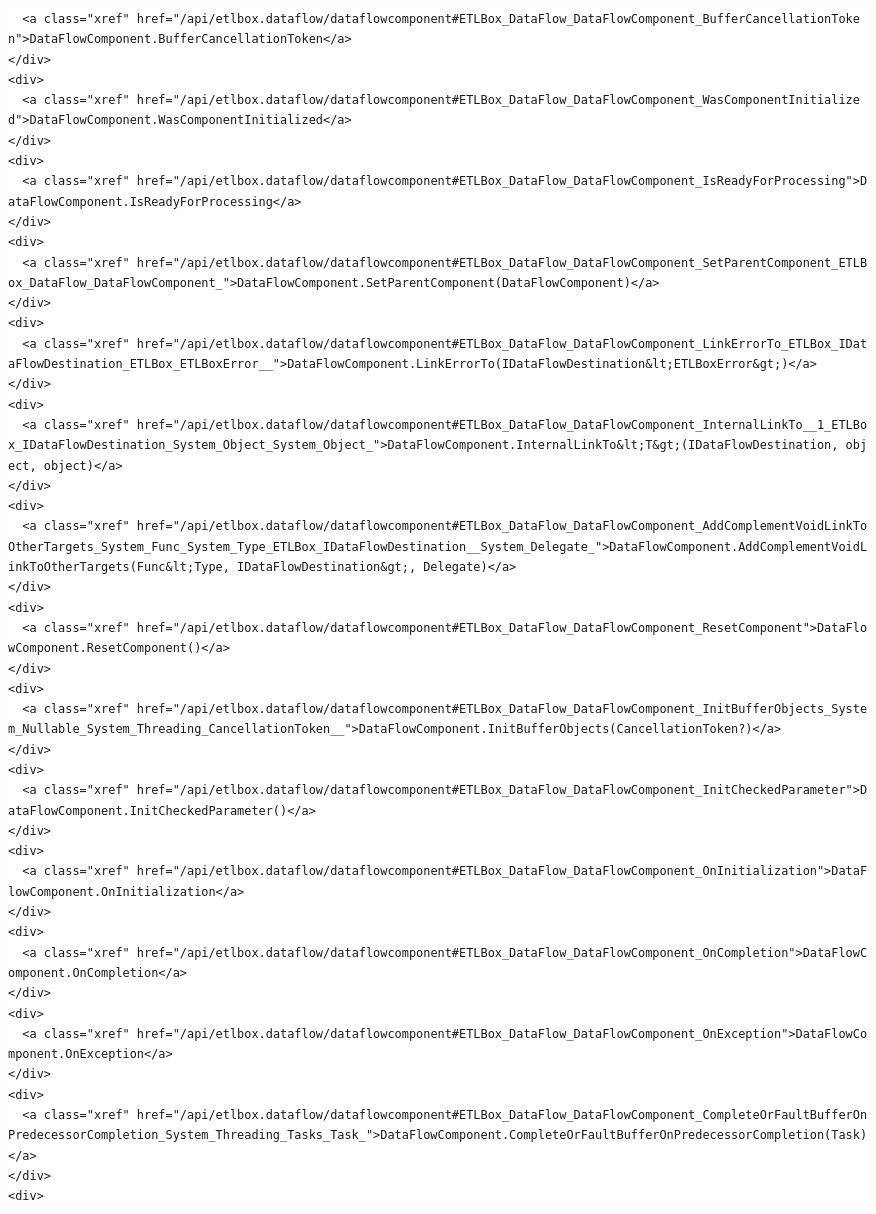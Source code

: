       <a class="xref" href="/api/etlbox.dataflow/dataflowcomponent#ETLBox_DataFlow_DataFlowComponent_BufferCancellationToken">DataFlowComponent.BufferCancellationToken</a>
    </div>
    <div>
      <a class="xref" href="/api/etlbox.dataflow/dataflowcomponent#ETLBox_DataFlow_DataFlowComponent_WasComponentInitialized">DataFlowComponent.WasComponentInitialized</a>
    </div>
    <div>
      <a class="xref" href="/api/etlbox.dataflow/dataflowcomponent#ETLBox_DataFlow_DataFlowComponent_IsReadyForProcessing">DataFlowComponent.IsReadyForProcessing</a>
    </div>
    <div>
      <a class="xref" href="/api/etlbox.dataflow/dataflowcomponent#ETLBox_DataFlow_DataFlowComponent_SetParentComponent_ETLBox_DataFlow_DataFlowComponent_">DataFlowComponent.SetParentComponent(DataFlowComponent)</a>
    </div>
    <div>
      <a class="xref" href="/api/etlbox.dataflow/dataflowcomponent#ETLBox_DataFlow_DataFlowComponent_LinkErrorTo_ETLBox_IDataFlowDestination_ETLBox_ETLBoxError__">DataFlowComponent.LinkErrorTo(IDataFlowDestination&lt;ETLBoxError&gt;)</a>
    </div>
    <div>
      <a class="xref" href="/api/etlbox.dataflow/dataflowcomponent#ETLBox_DataFlow_DataFlowComponent_InternalLinkTo__1_ETLBox_IDataFlowDestination_System_Object_System_Object_">DataFlowComponent.InternalLinkTo&lt;T&gt;(IDataFlowDestination, object, object)</a>
    </div>
    <div>
      <a class="xref" href="/api/etlbox.dataflow/dataflowcomponent#ETLBox_DataFlow_DataFlowComponent_AddComplementVoidLinkToOtherTargets_System_Func_System_Type_ETLBox_IDataFlowDestination__System_Delegate_">DataFlowComponent.AddComplementVoidLinkToOtherTargets(Func&lt;Type, IDataFlowDestination&gt;, Delegate)</a>
    </div>
    <div>
      <a class="xref" href="/api/etlbox.dataflow/dataflowcomponent#ETLBox_DataFlow_DataFlowComponent_ResetComponent">DataFlowComponent.ResetComponent()</a>
    </div>
    <div>
      <a class="xref" href="/api/etlbox.dataflow/dataflowcomponent#ETLBox_DataFlow_DataFlowComponent_InitBufferObjects_System_Nullable_System_Threading_CancellationToken__">DataFlowComponent.InitBufferObjects(CancellationToken?)</a>
    </div>
    <div>
      <a class="xref" href="/api/etlbox.dataflow/dataflowcomponent#ETLBox_DataFlow_DataFlowComponent_InitCheckedParameter">DataFlowComponent.InitCheckedParameter()</a>
    </div>
    <div>
      <a class="xref" href="/api/etlbox.dataflow/dataflowcomponent#ETLBox_DataFlow_DataFlowComponent_OnInitialization">DataFlowComponent.OnInitialization</a>
    </div>
    <div>
      <a class="xref" href="/api/etlbox.dataflow/dataflowcomponent#ETLBox_DataFlow_DataFlowComponent_OnCompletion">DataFlowComponent.OnCompletion</a>
    </div>
    <div>
      <a class="xref" href="/api/etlbox.dataflow/dataflowcomponent#ETLBox_DataFlow_DataFlowComponent_OnException">DataFlowComponent.OnException</a>
    </div>
    <div>
      <a class="xref" href="/api/etlbox.dataflow/dataflowcomponent#ETLBox_DataFlow_DataFlowComponent_CompleteOrFaultBufferOnPredecessorCompletion_System_Threading_Tasks_Task_">DataFlowComponent.CompleteOrFaultBufferOnPredecessorCompletion(Task)</a>
    </div>
    <div>
